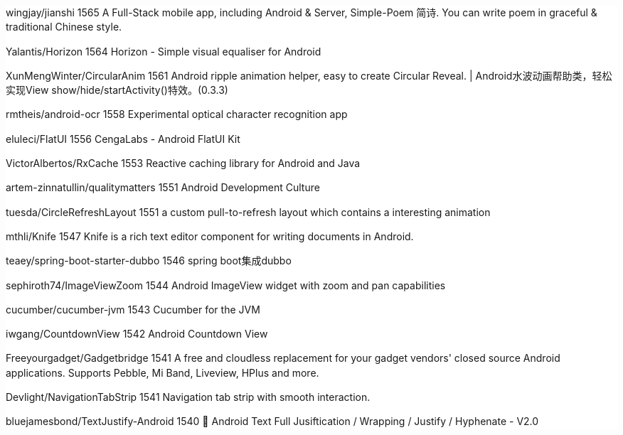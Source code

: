 wingjay/jianshi                            1565
A Full-Stack mobile app, including Android & Server, Simple-Poem 简诗. You can write poem in graceful & traditional Chinese style.


Yalantis/Horizon                           1564
Horizon - Simple visual equaliser for Android


XunMengWinter/CircularAnim                 1561
Android ripple animation helper, easy to create Circular Reveal. | Android水波动画帮助类，轻松实现View show/hide/startActivity()特效。(0.3.3)


rmtheis/android-ocr                        1558
Experimental optical character recognition app


eluleci/FlatUI                             1556
CengaLabs - Android FlatUI Kit


VictorAlbertos/RxCache                     1553
Reactive caching library for Android and Java


artem-zinnatullin/qualitymatters           1551
Android Development Culture


tuesda/CircleRefreshLayout                 1551
a custom pull-to-refresh layout which contains a interesting animation


mthli/Knife                                1547
Knife is a rich text editor component for writing documents in Android.


teaey/spring-boot-starter-dubbo            1546
spring boot集成dubbo


sephiroth74/ImageViewZoom                  1544
Android ImageView widget with zoom and pan capabilities


cucumber/cucumber-jvm                      1543
Cucumber for the JVM


iwgang/CountdownView                       1542
Android Countdown View


Freeyourgadget/Gadgetbridge                1541
A free and cloudless replacement for your gadget vendors' closed source Android applications. Supports Pebble, Mi Band, Liveview, HPlus and more.


Devlight/NavigationTabStrip                1541
Navigation tab strip with smooth interaction.


bluejamesbond/TextJustify-Android          1540
:page_facing_up: Android Text Full Jusiftication / Wrapping / Justify / Hyphenate - V2.0
